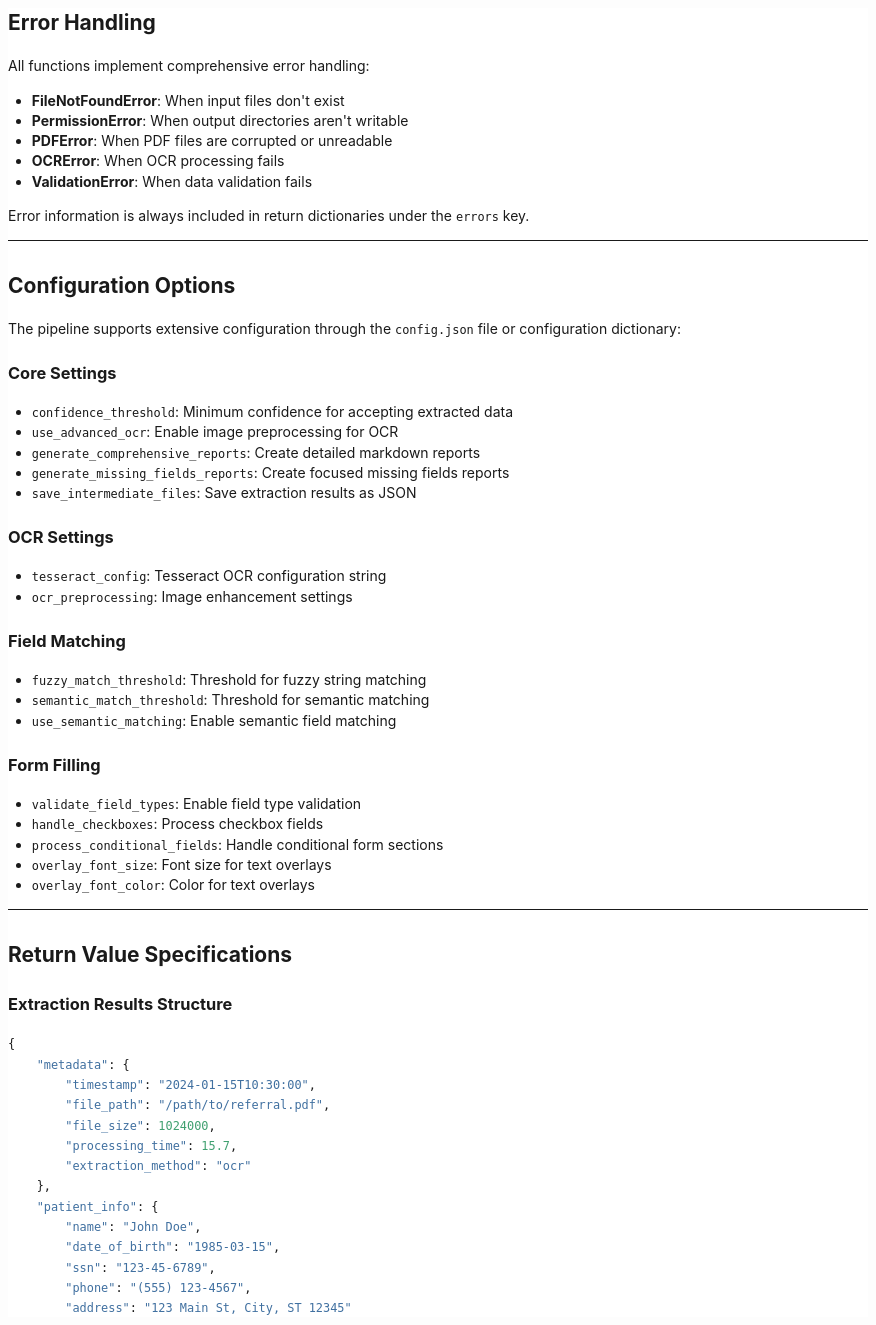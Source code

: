 
## Error Handling

All functions implement comprehensive error handling:

- **FileNotFoundError**: When input files don't exist
- **PermissionError**: When output directories aren't writable
- **PDFError**: When PDF files are corrupted or unreadable
- **OCRError**: When OCR processing fails
- **ValidationError**: When data validation fails

Error information is always included in return dictionaries under the `errors` key.

---

## Configuration Options

The pipeline supports extensive configuration through the `config.json` file or configuration dictionary:

### Core Settings
- `confidence_threshold`: Minimum confidence for accepting extracted data
- `use_advanced_ocr`: Enable image preprocessing for OCR
- `generate_comprehensive_reports`: Create detailed markdown reports
- `generate_missing_fields_reports`: Create focused missing fields reports
- `save_intermediate_files`: Save extraction results as JSON

### OCR Settings
- `tesseract_config`: Tesseract OCR configuration string
- `ocr_preprocessing`: Image enhancement settings

### Field Matching
- `fuzzy_match_threshold`: Threshold for fuzzy string matching
- `semantic_match_threshold`: Threshold for semantic matching
- `use_semantic_matching`: Enable semantic field matching

### Form Filling
- `validate_field_types`: Enable field type validation
- `handle_checkboxes`: Process checkbox fields
- `process_conditional_fields`: Handle conditional form sections
- `overlay_font_size`: Font size for text overlays
- `overlay_font_color`: Color for text overlays

---

## Return Value Specifications

### Extraction Results Structure
```python
{
    "metadata": {
        "timestamp": "2024-01-15T10:30:00",
        "file_path": "/path/to/referral.pdf",
        "file_size": 1024000,
        "processing_time": 15.7,
        "extraction_method": "ocr"
    },
    "patient_info": {
        "name": "John Doe",
        "date_of_birth": "1985-03-15",
        "ssn": "123-45-6789",
        "phone": "(555) 123-4567",
        "address": "123 Main St, City, ST 12345"
```